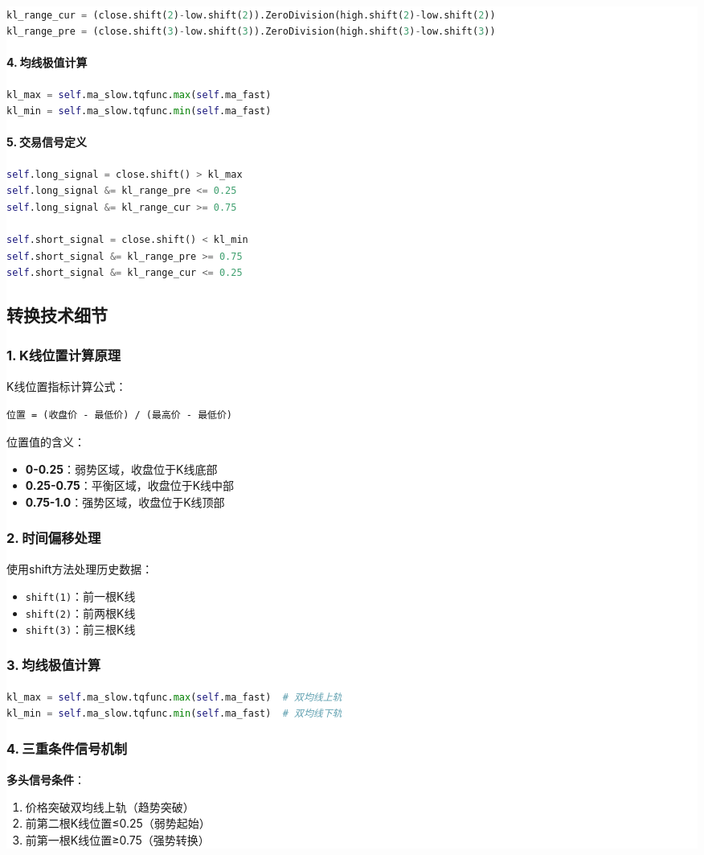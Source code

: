 ```python
kl_range_cur = (close.shift(2)-low.shift(2)).ZeroDivision(high.shift(2)-low.shift(2))
kl_range_pre = (close.shift(3)-low.shift(3)).ZeroDivision(high.shift(3)-low.shift(3))
```

#### 4. 均线极值计算

```python
kl_max = self.ma_slow.tqfunc.max(self.ma_fast)
kl_min = self.ma_slow.tqfunc.min(self.ma_fast)
```

#### 5. 交易信号定义

```python
self.long_signal = close.shift() > kl_max
self.long_signal &= kl_range_pre <= 0.25
self.long_signal &= kl_range_cur >= 0.75

self.short_signal = close.shift() < kl_min
self.short_signal &= kl_range_pre >= 0.75
self.short_signal &= kl_range_cur <= 0.25
```

## 转换技术细节

### 1. K线位置计算原理

K线位置指标计算公式：
```
位置 = (收盘价 - 最低价) / (最高价 - 最低价)
```

位置值的含义：
- **0-0.25**：弱势区域，收盘位于K线底部
- **0.25-0.75**：平衡区域，收盘位于K线中部  
- **0.75-1.0**：强势区域，收盘位于K线顶部

### 2. 时间偏移处理

使用shift方法处理历史数据：
- `shift(1)`：前一根K线
- `shift(2)`：前两根K线  
- `shift(3)`：前三根K线

### 3. 均线极值计算

```python
kl_max = self.ma_slow.tqfunc.max(self.ma_fast)  # 双均线上轨
kl_min = self.ma_slow.tqfunc.min(self.ma_fast)  # 双均线下轨
```

### 4. 三重条件信号机制

**多头信号条件**：
1. 价格突破双均线上轨（趋势突破）
2. 前第二根K线位置≤0.25（弱势起始）
3. 前第一根K线位置≥0.75（强势转换）

